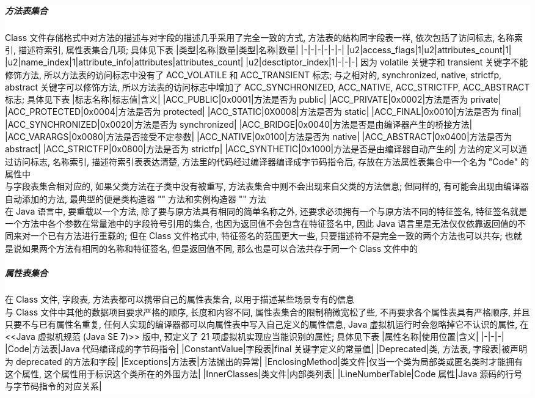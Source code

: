 ##### 方法表集合
Class 文件存储格式中对方法的描述与对字段的描述几乎采用了完全一致的方式, 方法表的结构同字段表一样, 依次包括了访问标志, 名称索引, 描述符索引, 属性表集合几项; 具体见下表
|类型|名称|数量|类型|名称|数量|
|-|-|-|-|-|-|
|u2|access_flags|1|u2|attributes_count|1|
|u2|name_index|1|attribute_info|attributes|attributes_count|
|u2|desctiptor_index|1|-|-|-|
因为 volatile 关键字和 transient 关键字不能修饰方法, 所以方法表的访问标志中没有了 ACC_VOLATILE 和 ACC_TRANSIENT 标志; 与之相对的, synchronized, native, strictfp, abstract 关键字可以修饰方法, 所以方法表的访问标志中增加了 ACC_SYNCHRONIZED, ACC_NATIVE, ACC_STRICTFP, ACC_ABSTRACT 标志; 具体见下表
|标志名称|标志值|含义|
|ACC_PUBLIC|0x0001|方法是否为 public|
|ACC_PRIVATE|0x0002|方法是否为 private|
|ACC_PROTECTED|0x0004|方法是否为 protected|
|ACC_STATIC|0X0008|方法是否为 static|
|ACC_FINAL|0x0010|方法是否为 final|
|ACC_SYNCHRONIZED|0x0020|方法是否为 synchronized|
|ACC_BRIDGE|0x0040|方法是否是由编译器产生的桥接方法|
|ACC_VARARGS|0x0080|方法是否接受不定参数|
|ACC_NATIVE|0x0100|方法是否为 native|
|ACC_ABSTRACT|0x0400|方法是否为 abstract|
|ACC_STRICTFP|0x0800|方法是否为 strictfp|
|ACC_SYNTHETIC|0x1000|方法是否是由编译器自动产生的|
方法的定义可以通过访问标志, 名称索引, 描述符索引表表达清楚, 方法里的代码经过编译器编译成字节码指令后, 存放在方法属性表集合中一个名为 "Code" 的属性中  
与字段表集合相对应的, 如果父类方法在子类中没有被重写, 方法表集合中则不会出现来自父类的方法信息; 但同样的, 有可能会出现由编译器自动添加的方法, 最典型的便是类构造器 "<clinit>" 方法和实例构造器 "<init>" 方法  
在 Java 语言中, 要重载以一个方法, 除了要与原方法具有相同的简单名称之外, 还要求必须拥有一个与原方法不同的特征签名, 特征签名就是一个方法中各个参数在常量池中的字段符号引用的集合, 也因为返回值不会包含在特征签名中, 因此 Java 语言里是无法仅仅依靠返回值的不同来对一个已有方法进行重载的; 但在 Class 文件格式中, 特征签名的范围更大一些, 只要描述符不是完全一致的两个方法也可以共存; 也就是说如果两个方法有相同的名称和特征签名, 但是返回值不同, 那么也是可以合法共存于同一个 Class 文件中的

##### 属性表集合
在 Class 文件, 字段表, 方法表都可以携带自己的属性表集合, 以用于描述某些场景专有的信息  
与 Class 文件中其他的数据项目要求严格的顺序, 长度和内容不同, 属性表集合的限制稍微宽松了些, 不再要求各个属性表具有严格顺序, 并且只要不与已有属性名重复, 任何人实现的编译器都可以向属性表中写入自己定义的属性信息, Java 虚拟机运行时会忽略掉它不认识的属性, 在 <<Java 虚拟机规范 (Java SE 7)>> 版中, 预定义了 21 项虚拟机实现应当能识别的属性; 具体见下表
|属性名称|使用位置|含义|
|-|-|-|
|Code|方法表|Java 代码编译成的字节码指令|
|ConstantValue|字段表|final 关键字定义的常量值|
|Deprecated|类, 方法表, 字段表|被声明为 deprecated 的方法和字段|
|Exceptions|方法表|方法抛出的异常|
|EnclosingMethod|类文件|仅当一个类为局部类或匿名类时才能拥有这个属性, 这个属性用于标识这个类所在的外围方法|
|InnerClasses|类文件|内部类列表|
|LineNumberTable|Code 属性|Java 源码的行号与字节码指令的对应关系|